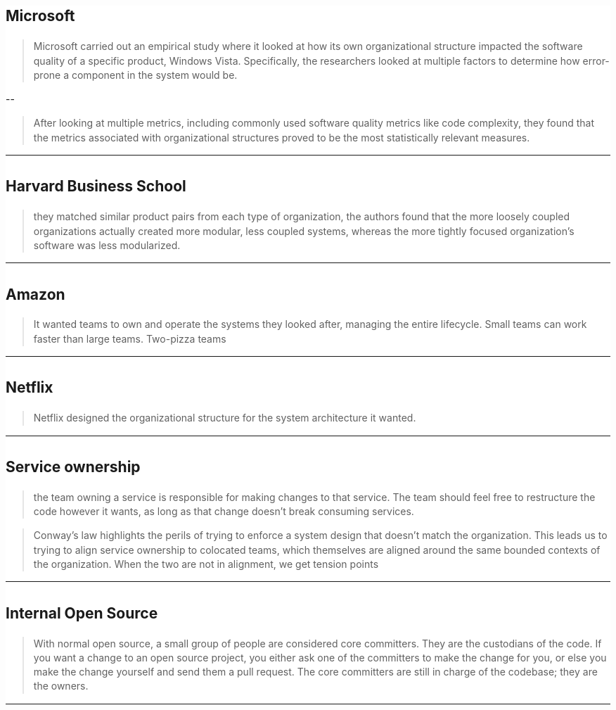 
## Microsoft

> Microsoft carried out an empirical study where it looked at how its own organizational structure impacted the software quality of a specific product, Windows Vista. Specifically, the researchers looked at multiple factors to determine how error-prone a component in the system would be. 

--

> After looking at multiple metrics, including commonly used software quality metrics like code complexity, they found that the metrics associated with organizational structures proved to be the most statistically relevant measures.

---

## Harvard Business School

> they matched similar product pairs from each type of organization, the authors found that the more loosely coupled organizations actually created more modular, less coupled systems, whereas the more tightly focused organization’s software was less modularized.

---

## Amazon

> It wanted teams to own and operate the systems they looked after, managing the entire lifecycle. Small teams can work faster than large teams. Two-pizza teams

---

## Netflix

> Netflix designed the organizational structure for the system architecture it wanted.

---

## Service ownership

> the team owning a service is responsible for making changes to that service. The team should feel free to restructure the code however it wants, as long as that change doesn’t break consuming services.

> Conway’s law highlights the perils of trying to enforce a system design that doesn’t match the organization. This leads us to trying to align service ownership to colocated teams, which themselves are aligned around the same bounded contexts of the organization. When the two are not in alignment, we get tension points

---

## Internal Open Source

> With normal open source, a small group of people are considered core committers. They are the custodians of the code. If you want a change to an open source project, you either ask one of the committers to make the change for you, or else you make the change yourself and send them a pull request. The core committers are still in charge of the codebase; they are the owners.

---